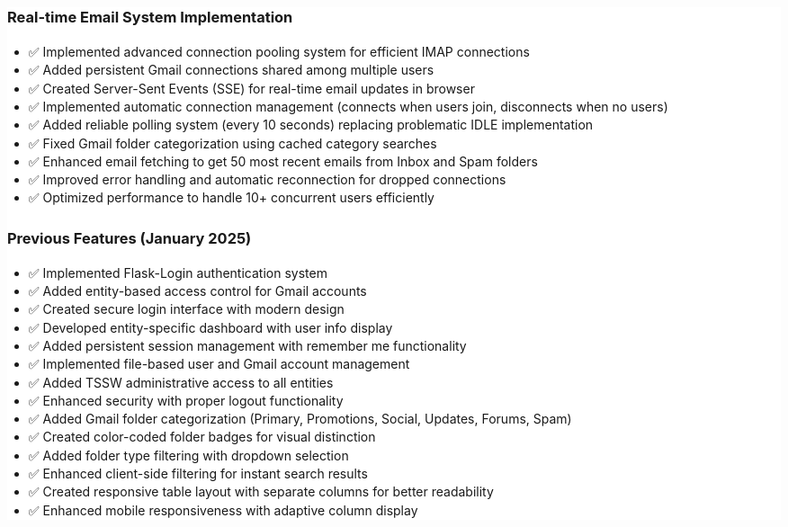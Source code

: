 ### Real-time Email System Implementation
- ✅ Implemented advanced connection pooling system for efficient IMAP connections
- ✅ Added persistent Gmail connections shared among multiple users
- ✅ Created Server-Sent Events (SSE) for real-time email updates in browser
- ✅ Implemented automatic connection management (connects when users join, disconnects when no users)
- ✅ Added reliable polling system (every 10 seconds) replacing problematic IDLE implementation
- ✅ Fixed Gmail folder categorization using cached category searches
- ✅ Enhanced email fetching to get 50 most recent emails from Inbox and Spam folders
- ✅ Improved error handling and automatic reconnection for dropped connections
- ✅ Optimized performance to handle 10+ concurrent users efficiently

### Previous Features (January 2025)
- ✅ Implemented Flask-Login authentication system
- ✅ Added entity-based access control for Gmail accounts
- ✅ Created secure login interface with modern design
- ✅ Developed entity-specific dashboard with user info display
- ✅ Added persistent session management with remember me functionality
- ✅ Implemented file-based user and Gmail account management
- ✅ Added TSSW administrative access to all entities
- ✅ Enhanced security with proper logout functionality
- ✅ Added Gmail folder categorization (Primary, Promotions, Social, Updates, Forums, Spam)
- ✅ Created color-coded folder badges for visual distinction
- ✅ Added folder type filtering with dropdown selection
- ✅ Enhanced client-side filtering for instant search results
- ✅ Created responsive table layout with separate columns for better readability
- ✅ Enhanced mobile responsiveness with adaptive column display